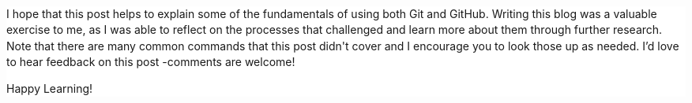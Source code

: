 I hope that this post helps to explain some of the fundamentals of using both Git and GitHub. Writing this blog was a valuable exercise to me, as I was able to reflect on the processes that challenged and learn more about them through further research. Note that there are many common commands that this post didn't cover and I encourage you to look those up as needed. I’d love to hear feedback on this post -comments are welcome!

Happy Learning!